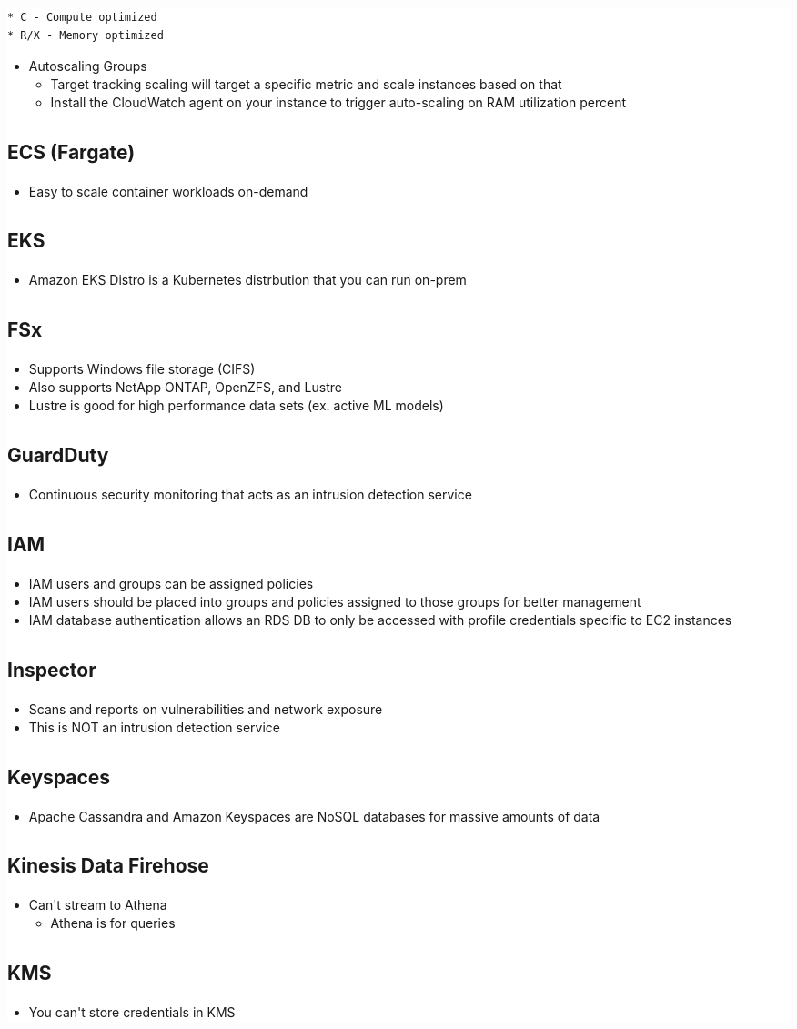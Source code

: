     * C - Compute optimized
    * R/X - Memory optimized
* Autoscaling Groups
    * Target tracking scaling will target a specific metric and scale instances based on that
    * Install the CloudWatch agent on your instance to trigger auto-scaling on RAM utilization percent

## ECS (Fargate)

* Easy to scale container workloads on-demand

## EKS

* Amazon EKS Distro is a Kubernetes distrbution that you can run on-prem

## FSx

* Supports Windows file storage (CIFS)
* Also supports NetApp ONTAP, OpenZFS, and Lustre
* Lustre is good for high performance data sets (ex. active ML models)

## GuardDuty

* Continuous security monitoring that acts as an intrusion detection service

## IAM

* IAM users and groups can be assigned policies
* IAM users should be placed into groups and policies assigned to those groups for better management
* IAM database authentication allows an RDS DB to only be accessed with profile credentials specific to EC2 instances

## Inspector

* Scans and reports on vulnerabilities and network exposure
* This is NOT an intrusion detection service

## Keyspaces

* Apache Cassandra and Amazon Keyspaces are NoSQL databases for massive amounts of data

## Kinesis Data Firehose

* Can't stream to Athena
    * Athena is for queries

## KMS

* You can't store credentials in KMS
